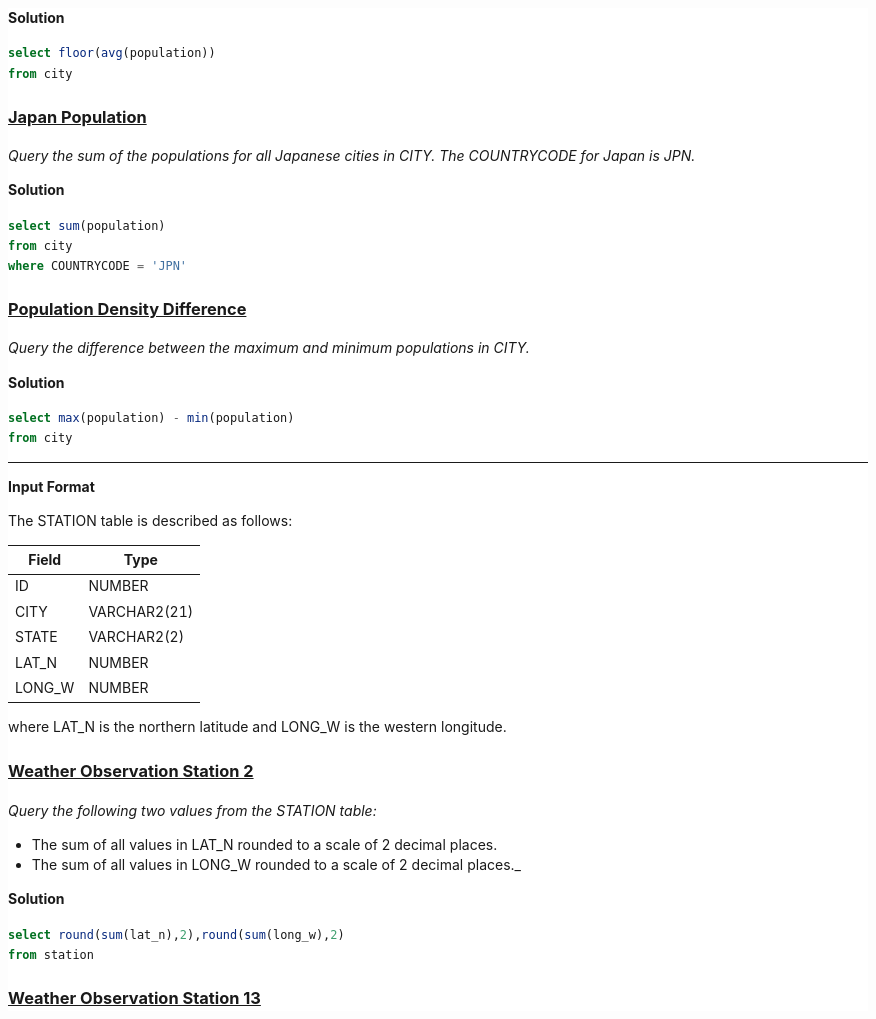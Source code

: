 **Solution**
```SQL
select floor(avg(population))
from city
```
### [Japan Population](https://www.hackerrank.com/challenges/japan-population/problem)
*Query the sum of the populations for all Japanese cities in CITY. The COUNTRYCODE for Japan is JPN.*

**Solution**
```SQL
select sum(population)
from city
where COUNTRYCODE = 'JPN'
```
### [Population Density Difference](https://www.hackerrank.com/challenges/population-density-difference/problem)
*Query the difference between the maximum and minimum populations in CITY.*

**Solution**
```SQL
select max(population) - min(population)
from city
```
***
**Input Format**

The STATION table is described as follows:


|  Field | Type |
|---|---|
| ID  | NUMBER |
| CITY | VARCHAR2(21)   |
| STATE  | VARCHAR2(2)  |
| LAT_N |  NUMBER |
| LONG_W | NUMBER |

where LAT_N is the northern latitude and LONG_W is the western longitude.

### [Weather Observation Station 2](https://www.hackerrank.com/challenges/weather-observation-station-2/problem)
*Query the following two values from the STATION table:*
- The sum of all values in LAT_N rounded to a scale of 2 decimal places.
- The sum of all values in LONG_W rounded to a scale of 2 decimal places._

**Solution**
```SQL
select round(sum(lat_n),2),round(sum(long_w),2)
from station 
```
### [Weather Observation Station 13](https://www.hackerrank.com/challenges/weather-observation-station-13/problem)
